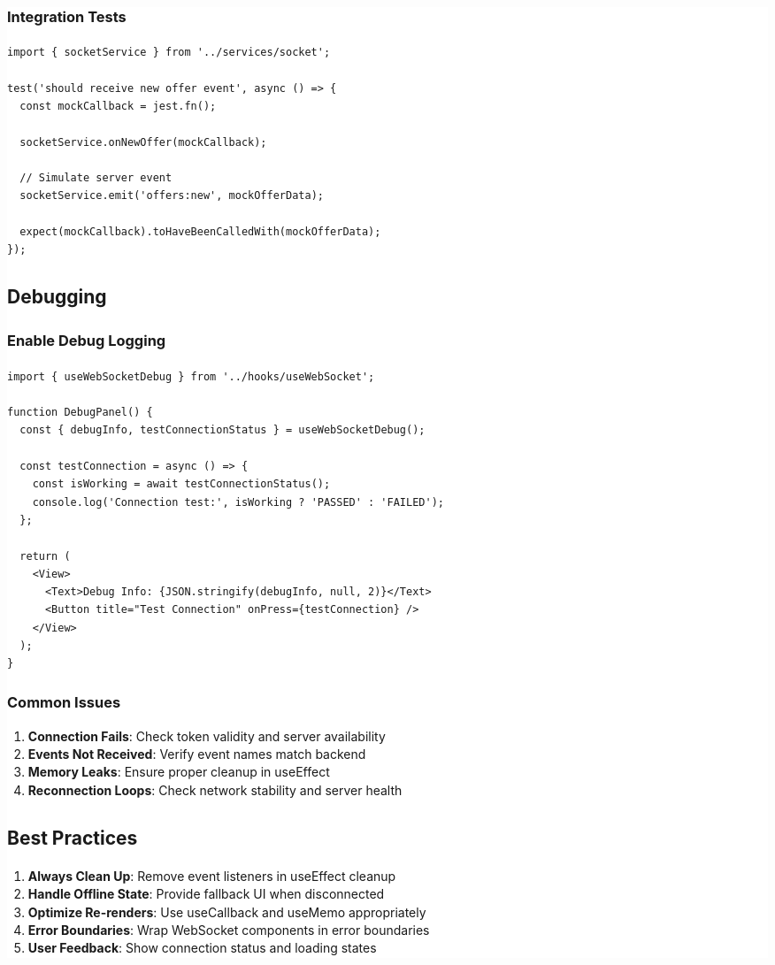 ### Integration Tests

```tsx
import { socketService } from '../services/socket';

test('should receive new offer event', async () => {
  const mockCallback = jest.fn();

  socketService.onNewOffer(mockCallback);

  // Simulate server event
  socketService.emit('offers:new', mockOfferData);

  expect(mockCallback).toHaveBeenCalledWith(mockOfferData);
});
```

## Debugging

### Enable Debug Logging

```tsx
import { useWebSocketDebug } from '../hooks/useWebSocket';

function DebugPanel() {
  const { debugInfo, testConnectionStatus } = useWebSocketDebug();

  const testConnection = async () => {
    const isWorking = await testConnectionStatus();
    console.log('Connection test:', isWorking ? 'PASSED' : 'FAILED');
  };

  return (
    <View>
      <Text>Debug Info: {JSON.stringify(debugInfo, null, 2)}</Text>
      <Button title="Test Connection" onPress={testConnection} />
    </View>
  );
}
```

### Common Issues

1. **Connection Fails**: Check token validity and server availability
2. **Events Not Received**: Verify event names match backend
3. **Memory Leaks**: Ensure proper cleanup in useEffect
4. **Reconnection Loops**: Check network stability and server health

## Best Practices

1. **Always Clean Up**: Remove event listeners in useEffect cleanup
2. **Handle Offline State**: Provide fallback UI when disconnected
3. **Optimize Re-renders**: Use useCallback and useMemo appropriately
4. **Error Boundaries**: Wrap WebSocket components in error boundaries
5. **User Feedback**: Show connection status and loading states
